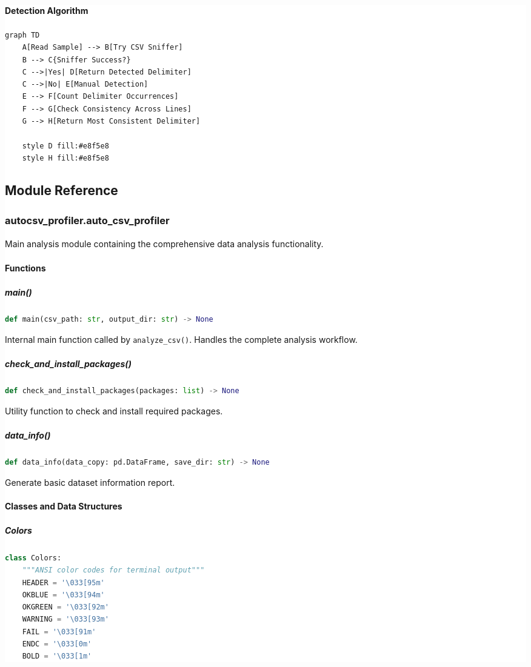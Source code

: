 #### Detection Algorithm
```mermaid
graph TD
    A[Read Sample] --> B[Try CSV Sniffer]
    B --> C{Sniffer Success?}
    C -->|Yes| D[Return Detected Delimiter]
    C -->|No| E[Manual Detection]
    E --> F[Count Delimiter Occurrences]
    F --> G[Check Consistency Across Lines]
    G --> H[Return Most Consistent Delimiter]
    
    style D fill:#e8f5e8
    style H fill:#e8f5e8
```

## Module Reference

### autocsv_profiler.auto_csv_profiler

Main analysis module containing the comprehensive data analysis functionality.

#### Functions

##### main()
```python
def main(csv_path: str, output_dir: str) -> None
```
Internal main function called by `analyze_csv()`. Handles the complete analysis workflow.

##### check_and_install_packages()
```python
def check_and_install_packages(packages: list) -> None
```
Utility function to check and install required packages.

##### data_info()
```python
def data_info(data_copy: pd.DataFrame, save_dir: str) -> None
```
Generate basic dataset information report.

#### Classes and Data Structures

##### Colors
```python
class Colors:
    """ANSI color codes for terminal output"""
    HEADER = '\033[95m'
    OKBLUE = '\033[94m'
    OKGREEN = '\033[92m'
    WARNING = '\033[93m'
    FAIL = '\033[91m'
    ENDC = '\033[0m'
    BOLD = '\033[1m'
```
